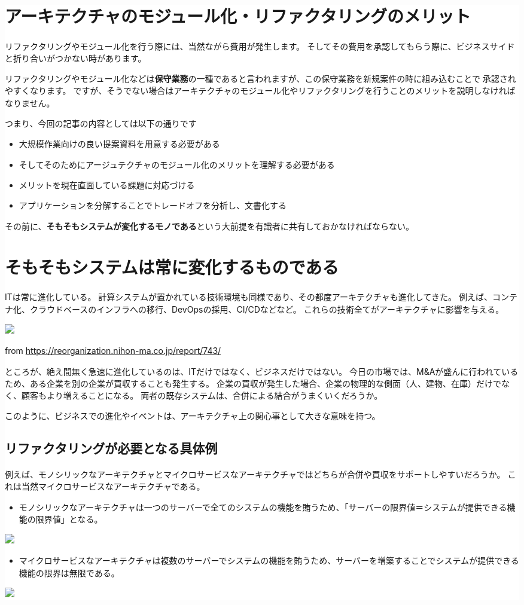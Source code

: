 





# アーキテクチャのモジュール化・リファクタリングのメリット

リファクタリングやモジュール化を行う際には、当然ながら費用が発生します。
そしてその費用を承認してもらう際に、ビジネスサイドと折り合いがつかない時があります。

リファクタリングやモジュール化などは**保守業務**の一種であると言われますが、この保守業務を新規案件の時に組み込むことで
承認されやすくなります。
ですが、そうでない場合はアーキテクチャのモジュール化やリファクタリングを行うことのメリットを説明しなければなりません。

つまり、今回の記事の内容としては以下の通りです

- 大規模作業向けの良い提案資料を用意する必要がある

- そしてそのためにアージュテクチャのモジュール化のメリットを理解する必要がある

- メリットを現在直面している課題に対応づける

- アプリケーションを分解することでトレードオフを分析し、文書化する

その前に、**そもそもシステムが変化するモノである**という大前提を有識者に共有しておかなければならない。


# そもそもシステムは常に変化するものである

ITは常に進化している。
計算システムが置かれている技術環境も同様であり、その都度アーキテクチャも進化してきた。
例えば、コンテナ化、クラウドベースのインフラへの移行、DevOpsの採用、CI/CDなどなど。
これらの技術全てがアーキテクチャに影響を与える。

<img src="https://reorganization.nihon-ma.co.jp/wp/wp-content/uploads/image1-1.png">

from https://reorganization.nihon-ma.co.jp/report/743/

ところが、絶え間無く急速に進化しているのは、ITだけではなく、ビジネスだけではない。
今日の市場では、M&Aが盛んに行われているため、ある企業を別の企業が買収することも発生する。
企業の買収が発生した場合、企業の物理的な側面（人、建物、在庫）だけでなく、顧客もより増えることになる。
両者の既存システムは、合併による結合がうまくいくだろうか。

このように、ビジネスでの進化やイベントは、アーキテクチャ上の関心事として大きな意味を持つ。

## リファクタリングが必要となる具体例

例えば、モノシリックなアーキテクチャとマイクロサービスなアーキテクチャではどちらが合併や買収をサポートしやすいだろうか。
これは当然マイクロサービスなアーキテクチャである。

- モノシリックなアーキテクチャは一つのサーバーで全てのシステムの機能を賄うため、「サーバーの限界値＝システムが提供できる機能の限界値」となる。

<img src="https://github.com/kawadasatoshi/techblog/blob/main/0/inhouse_se/layerd1.png?raw=true">

- マイクロサービスなアーキテクチャは複数のサーバーでシステムの機能を賄うため、サーバーを増築することでシステムが提供できる機能の限界は無限である。

<img src="https://github.com/kawadasatoshi/techblog/blob/main/0/inhouse_se/2006space_base_arch/space_base_arch.png?raw=true">
